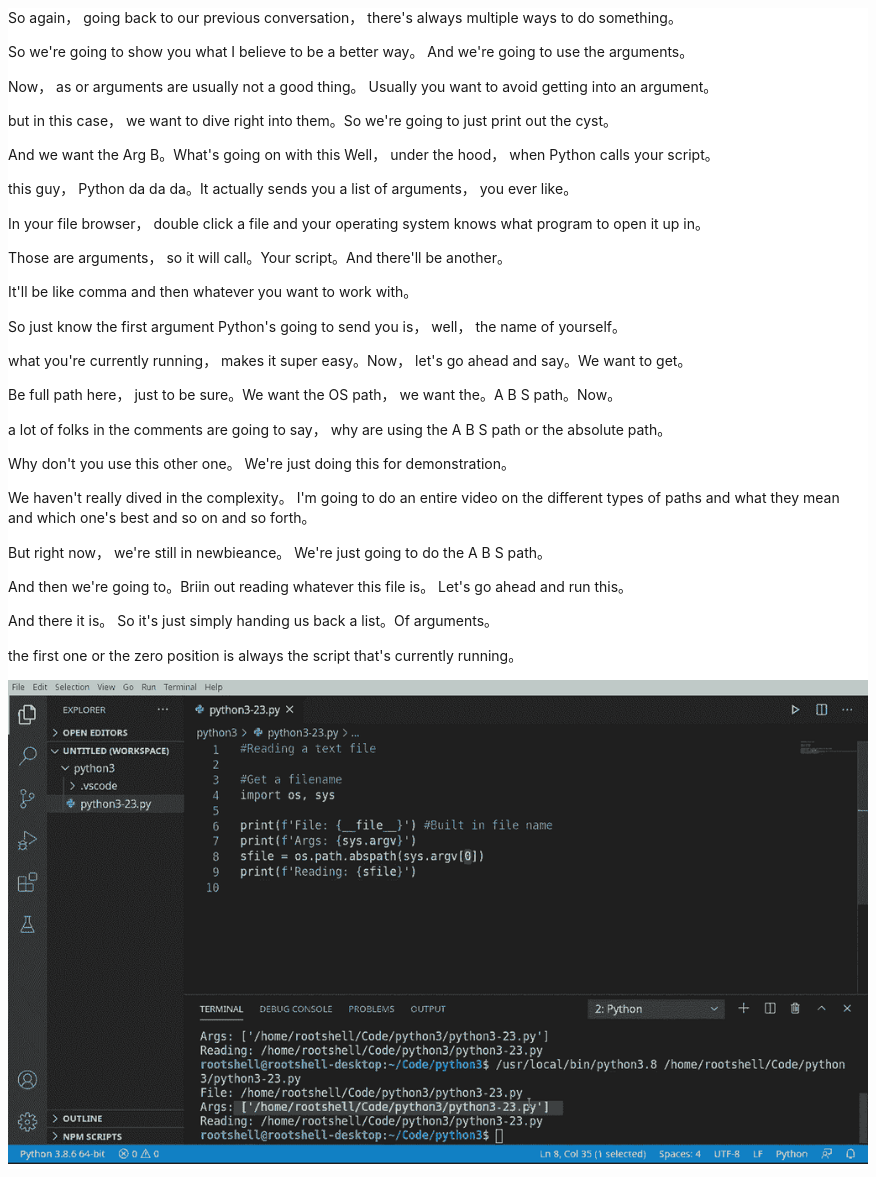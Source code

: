 So again， going back to our previous conversation， there's always multiple ways to do something。

 So we're going to show you what I believe to be a better way。 And we're going to use the arguments。

Now， as or arguments are usually not a good thing。 Usually you want to avoid getting into an argument。

 but in this case， we want to dive right into them。So we're going to just print out the cyst。

And we want the Arg B。What's going on with this Well， under the hood， when Python calls your script。

 this guy， Python da da da。It actually sends you a list of arguments， you ever like。

In your file browser， double click a file and your operating system knows what program to open it up in。

Those are arguments， so it will call。Your script。And there'll be another。

 It'll be like comma and then whatever you want to work with。

 So just know the first argument Python's going to send you is， well， the name of yourself。

 what you're currently running， makes it super easy。Now， let's go ahead and say。We want to get。

Be full path here， just to be sure。We want the OS path， we want the。A B S path。Now。

 a lot of folks in the comments are going to say， why are using the A B S path or the absolute path。

 Why don't you use this other one。 We're just doing this for demonstration。

 We haven't really dived in the complexity。 I'm going to do an entire video on the different types of paths and what they mean and which one's best and so on and so forth。

 But right now， we're still in newbieance。 We're just going to do the A B S path。

And then we're going to。Briin out reading whatever this file is。 Let's go ahead and run this。

And there it is。 So it's just simply handing us back a list。Of arguments。

 the first one or the zero position is always the script that's currently running。



![](img/8456fb4bd663a45b00a3716ccc59148e_5.png)
